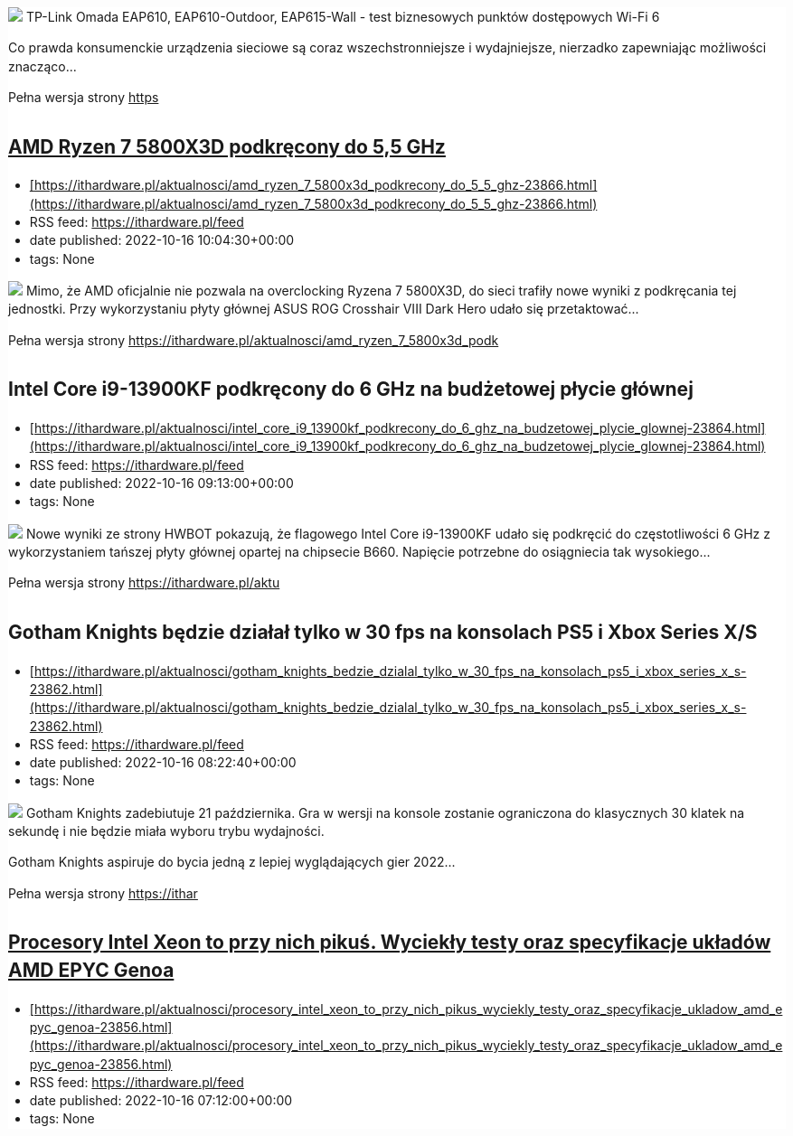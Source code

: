 <img src="https://ithardware.pl/artykuly/min/23863_1.jpg" />            TP-Link Omada EAP610, EAP610-Outdoor, EAP615-Wall - test biznesowych punkt&oacute;w dostępowych Wi-Fi 6

Co prawda konsumenckie urządzenia sieciowe są coraz wszechstronniejsze i wydajniejsze, nierzadko zapewniając możliwości znacząco...
            <p>Pełna wersja strony <a href="https://ithardware.pl/testyirecenzje/tp_link_omada_eap610_eap610_outdoor_eap615_wall_test_biznesowych_punktow_dostepowych_wi_fi_6-23863.html">https

## AMD Ryzen 7 5800X3D podkręcony do 5,5 GHz
 - [https://ithardware.pl/aktualnosci/amd_ryzen_7_5800x3d_podkrecony_do_5_5_ghz-23866.html](https://ithardware.pl/aktualnosci/amd_ryzen_7_5800x3d_podkrecony_do_5_5_ghz-23866.html)
 - RSS feed: https://ithardware.pl/feed
 - date published: 2022-10-16 10:04:30+00:00
 - tags: None

<img src="https://ithardware.pl/artykuly/min/23866_1.jpg" />            Mimo, że AMD oficjalnie nie pozwala na overclocking Ryzena 7 5800X3D, do sieci trafiły nowe wyniki z podkręcania tej jednostki. Przy wykorzystaniu płyty gł&oacute;wnej&nbsp;ASUS ROG Crosshair VIII Dark Hero&nbsp;udało się przetaktować...
            <p>Pełna wersja strony <a href="https://ithardware.pl/aktualnosci/amd_ryzen_7_5800x3d_podkrecony_do_5_5_ghz-23866.html">https://ithardware.pl/aktualnosci/amd_ryzen_7_5800x3d_podk

## Intel Core i9-13900KF podkręcony do 6 GHz na budżetowej płycie głównej
 - [https://ithardware.pl/aktualnosci/intel_core_i9_13900kf_podkrecony_do_6_ghz_na_budzetowej_plycie_glownej-23864.html](https://ithardware.pl/aktualnosci/intel_core_i9_13900kf_podkrecony_do_6_ghz_na_budzetowej_plycie_glownej-23864.html)
 - RSS feed: https://ithardware.pl/feed
 - date published: 2022-10-16 09:13:00+00:00
 - tags: None

<img src="https://ithardware.pl/artykuly/min/23864_1.jpg" />            Nowe wyniki ze strony HWBOT pokazują, że flagowego Intel Core i9-13900KF udało się podkręcić do częstotliwości 6 GHz z wykorzystaniem tańszej płyty gł&oacute;wnej opartej na chipsecie B660. Napięcie potrzebne do osiągniecia tak wysokiego...
            <p>Pełna wersja strony <a href="https://ithardware.pl/aktualnosci/intel_core_i9_13900kf_podkrecony_do_6_ghz_na_budzetowej_plycie_glownej-23864.html">https://ithardware.pl/aktu

## Gotham Knights będzie działał tylko w 30 fps na konsolach PS5 i Xbox Series X/S
 - [https://ithardware.pl/aktualnosci/gotham_knights_bedzie_dzialal_tylko_w_30_fps_na_konsolach_ps5_i_xbox_series_x_s-23862.html](https://ithardware.pl/aktualnosci/gotham_knights_bedzie_dzialal_tylko_w_30_fps_na_konsolach_ps5_i_xbox_series_x_s-23862.html)
 - RSS feed: https://ithardware.pl/feed
 - date published: 2022-10-16 08:22:40+00:00
 - tags: None

<img src="https://ithardware.pl/artykuly/min/23862_1.jpg" />            Gotham Knights zadebiutuje 21 października. Gra w wersji na konsole zostanie ograniczona do klasycznych 30 klatek na sekundę i nie będzie miała wyboru trybu wydajności.

Gotham Knights aspiruje do bycia jedną z lepiej wyglądających gier 2022...
            <p>Pełna wersja strony <a href="https://ithardware.pl/aktualnosci/gotham_knights_bedzie_dzialal_tylko_w_30_fps_na_konsolach_ps5_i_xbox_series_x_s-23862.html">https://ithar

## Procesory Intel Xeon to przy nich pikuś. Wyciekły testy oraz specyfikacje układów AMD EPYC Genoa
 - [https://ithardware.pl/aktualnosci/procesory_intel_xeon_to_przy_nich_pikus_wyciekly_testy_oraz_specyfikacje_ukladow_amd_epyc_genoa-23856.html](https://ithardware.pl/aktualnosci/procesory_intel_xeon_to_przy_nich_pikus_wyciekly_testy_oraz_specyfikacje_ukladow_amd_epyc_genoa-23856.html)
 - RSS feed: https://ithardware.pl/feed
 - date published: 2022-10-16 07:12:00+00:00
 - tags: None
